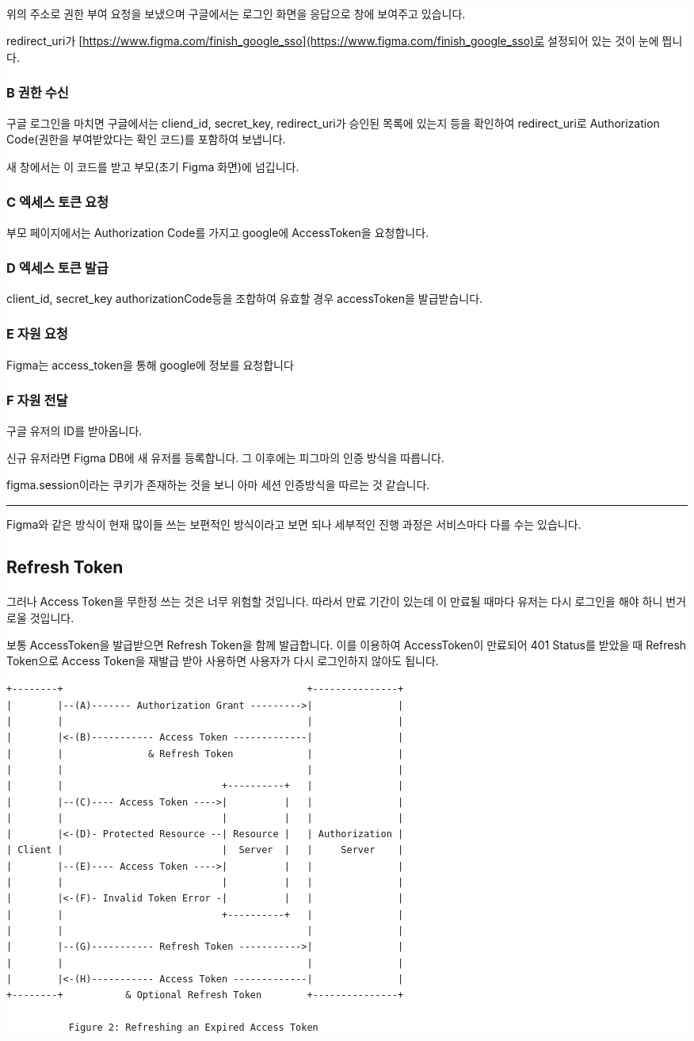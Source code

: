 
위의 주소로 권한 부여 요청을 보냈으며 구글에서는 로그인 화면을 응답으로 창에 보여주고 있습니다.

redirect_uri가 [https://www.figma.com/finish_google_sso](https://www.figma.com/finish_google_sso)로 설정되어 있는 것이 눈에 띕니다.

### B 권한 수신

구글 로그인을 마치면 구글에서는 cliend_id, secret_key, redirect_uri가 승인된 목록에 있는지 등을 확인하여 redirect_uri로 Authorization Code(권한을 부여받았다는 확인 코드)를 포함하여 보냅니다. 

새 창에서는 이 코드를 받고 부모(초기 Figma 화면)에 넘깁니다.

### C 엑세스 토큰 요청

부모 페이지에서는 Authorization Code를 가지고 google에 AccessToken을 요청합니다.

### D 엑세스 토큰 발급

client_id, secret_key authorizationCode등을 조합하여 유효할 경우 accessToken을 발급받습니다.

### E 자원 요청

Figma는 access_token을 통해 google에 정보를 요청합니다

### F 자원 전달

구글 유저의 ID를 받아옵니다.

신규 유저라면 Figma DB에 새 유저를 등록합니다. 그 이후에는 피그마의 인증 방식을 따릅니다.

figma.session이라는 쿠키가 존재하는 것을 보니 아마 세션 인증방식을 따르는 것 같습니다.

---

Figma와 같은 방식이 현재 많이들 쓰는 보편적인 방식이라고 보면 되나 세부적인 진행 과정은 서비스마다 다를 수는 있습니다.

## ****Refresh Token****

그러나 Access Token을 무한정 쓰는 것은 너무 위험할 것입니다. 따라서 만료 기간이 있는데 이 만료될 때마다 유저는 다시 로그인을 해야 하니 번거로울 것입니다.

보통 AccessToken을 발급받으면 Refresh Token을 함께 발급합니다. 이를 이용하여 AccessToken이 만료되어 401 Status를 받았을 때 Refresh Token으로 Access Token을 재발급 받아 사용하면 사용자가 다시 로그인하지 않아도 됩니다.

```
+--------+                                           +---------------+
|        |--(A)------- Authorization Grant --------->|               |
|        |                                           |               |
|        |<-(B)----------- Access Token -------------|               |
|        |               & Refresh Token             |               |
|        |                                           |               |
|        |                            +----------+   |               |
|        |--(C)---- Access Token ---->|          |   |               |
|        |                            |          |   |               |
|        |<-(D)- Protected Resource --| Resource |   | Authorization |
| Client |                            |  Server  |   |     Server    |
|        |--(E)---- Access Token ---->|          |   |               |
|        |                            |          |   |               |
|        |<-(F)- Invalid Token Error -|          |   |               |
|        |                            +----------+   |               |
|        |                                           |               |
|        |--(G)----------- Refresh Token ----------->|               |
|        |                                           |               |
|        |<-(H)----------- Access Token -------------|               |
+--------+           & Optional Refresh Token        +---------------+

           Figure 2: Refreshing an Expired Access Token
```
